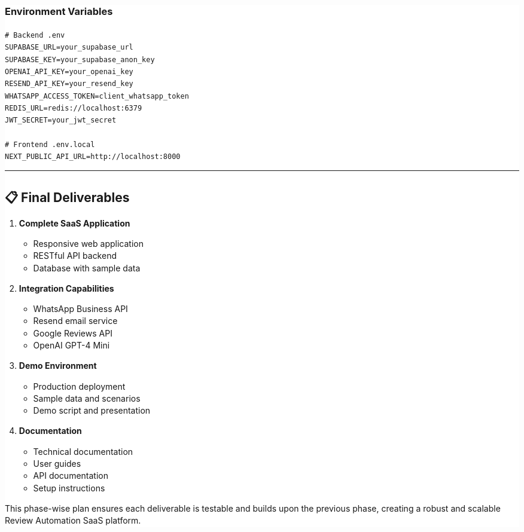 ### **Environment Variables**
```env
# Backend .env
SUPABASE_URL=your_supabase_url
SUPABASE_KEY=your_supabase_anon_key
OPENAI_API_KEY=your_openai_key
RESEND_API_KEY=your_resend_key
WHATSAPP_ACCESS_TOKEN=client_whatsapp_token
REDIS_URL=redis://localhost:6379
JWT_SECRET=your_jwt_secret

# Frontend .env.local
NEXT_PUBLIC_API_URL=http://localhost:8000
```

---

## 📋 **Final Deliverables**

1. **Complete SaaS Application**
   - Responsive web application
   - RESTful API backend
   - Database with sample data

2. **Integration Capabilities**
   - WhatsApp Business API
   - Resend email service
   - Google Reviews API
   - OpenAI GPT-4 Mini

3. **Demo Environment**
   - Production deployment
   - Sample data and scenarios
   - Demo script and presentation

4. **Documentation**
   - Technical documentation
   - User guides
   - API documentation
   - Setup instructions

This phase-wise plan ensures each deliverable is testable and builds upon the previous phase, creating a robust and scalable Review Automation SaaS platform.